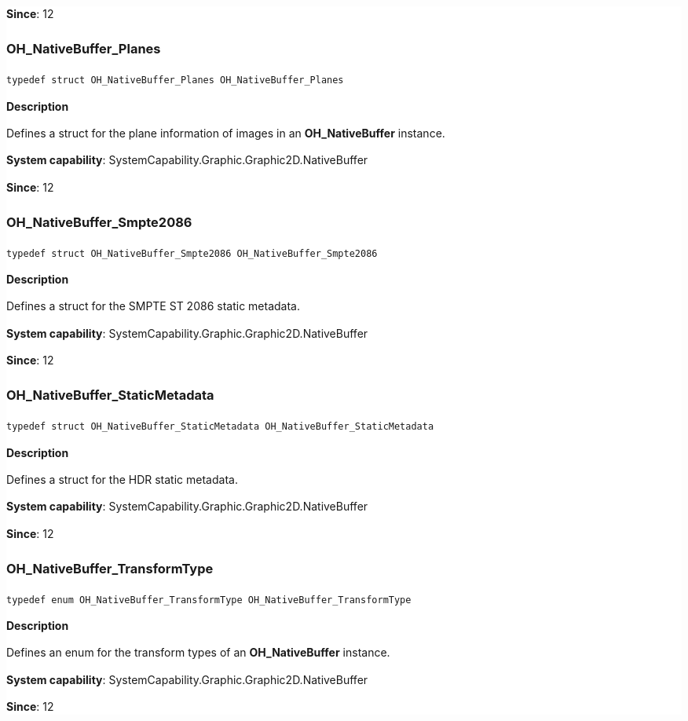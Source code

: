 **Since**: 12


### OH_NativeBuffer_Planes

```
typedef struct OH_NativeBuffer_Planes OH_NativeBuffer_Planes
```

**Description**

Defines a struct for the plane information of images in an **OH_NativeBuffer** instance.

**System capability**: SystemCapability.Graphic.Graphic2D.NativeBuffer

**Since**: 12


### OH_NativeBuffer_Smpte2086

```
typedef struct OH_NativeBuffer_Smpte2086 OH_NativeBuffer_Smpte2086
```

**Description**

Defines a struct for the SMPTE ST 2086 static metadata.

**System capability**: SystemCapability.Graphic.Graphic2D.NativeBuffer

**Since**: 12


### OH_NativeBuffer_StaticMetadata

```
typedef struct OH_NativeBuffer_StaticMetadata OH_NativeBuffer_StaticMetadata
```

**Description**

Defines a struct for the HDR static metadata.

**System capability**: SystemCapability.Graphic.Graphic2D.NativeBuffer

**Since**: 12


### OH_NativeBuffer_TransformType

```
typedef enum OH_NativeBuffer_TransformType OH_NativeBuffer_TransformType
```

**Description**

Defines an enum for the transform types of an **OH_NativeBuffer** instance.

**System capability**: SystemCapability.Graphic.Graphic2D.NativeBuffer

**Since**: 12

